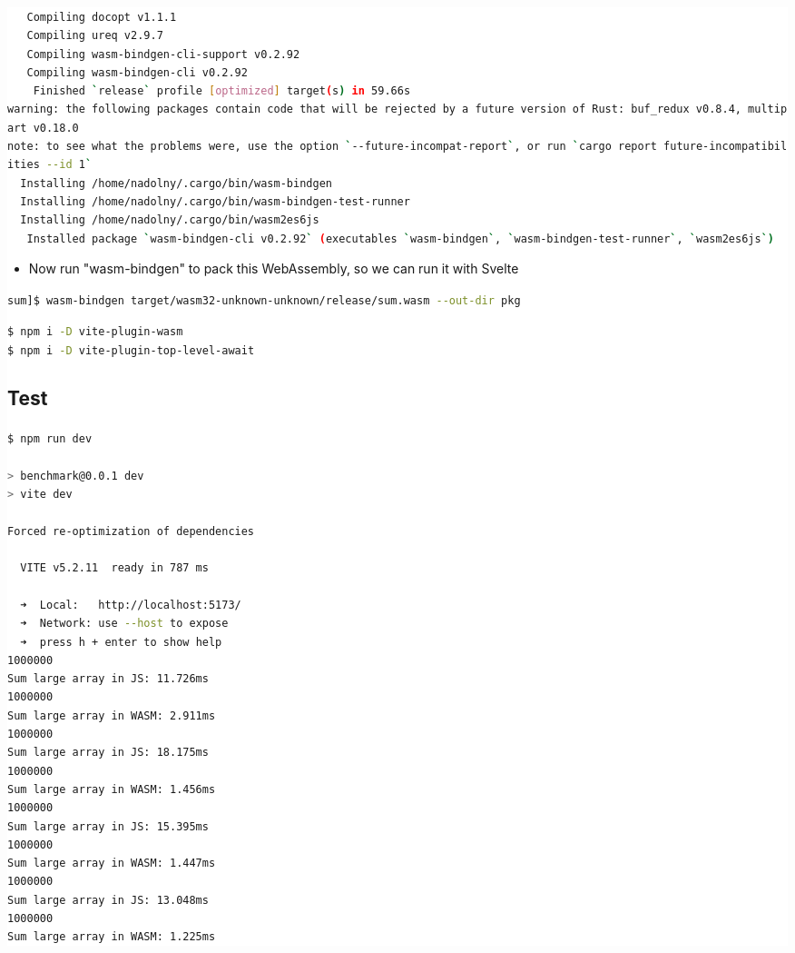 ```bash
   Compiling docopt v1.1.1
   Compiling ureq v2.9.7
   Compiling wasm-bindgen-cli-support v0.2.92
   Compiling wasm-bindgen-cli v0.2.92
    Finished `release` profile [optimized] target(s) in 59.66s
warning: the following packages contain code that will be rejected by a future version of Rust: buf_redux v0.8.4, multipart v0.18.0
note: to see what the problems were, use the option `--future-incompat-report`, or run `cargo report future-incompatibilities --id 1`
  Installing /home/nadolny/.cargo/bin/wasm-bindgen
  Installing /home/nadolny/.cargo/bin/wasm-bindgen-test-runner
  Installing /home/nadolny/.cargo/bin/wasm2es6js
   Installed package `wasm-bindgen-cli v0.2.92` (executables `wasm-bindgen`, `wasm-bindgen-test-runner`, `wasm2es6js`)
```

- Now run "wasm-bindgen" to pack this WebAssembly, so we can run it with Svelte

```bash
sum]$ wasm-bindgen target/wasm32-unknown-unknown/release/sum.wasm --out-dir pkg
```

```bash
$ npm i -D vite-plugin-wasm
$ npm i -D vite-plugin-top-level-await
```

## Test

```bash
$ npm run dev

> benchmark@0.0.1 dev
> vite dev

Forced re-optimization of dependencies

  VITE v5.2.11  ready in 787 ms

  ➜  Local:   http://localhost:5173/
  ➜  Network: use --host to expose
  ➜  press h + enter to show help
1000000
Sum large array in JS: 11.726ms
1000000
Sum large array in WASM: 2.911ms
1000000
Sum large array in JS: 18.175ms
1000000
Sum large array in WASM: 1.456ms
1000000
Sum large array in JS: 15.395ms
1000000
Sum large array in WASM: 1.447ms
1000000
Sum large array in JS: 13.048ms
1000000
Sum large array in WASM: 1.225ms
```
